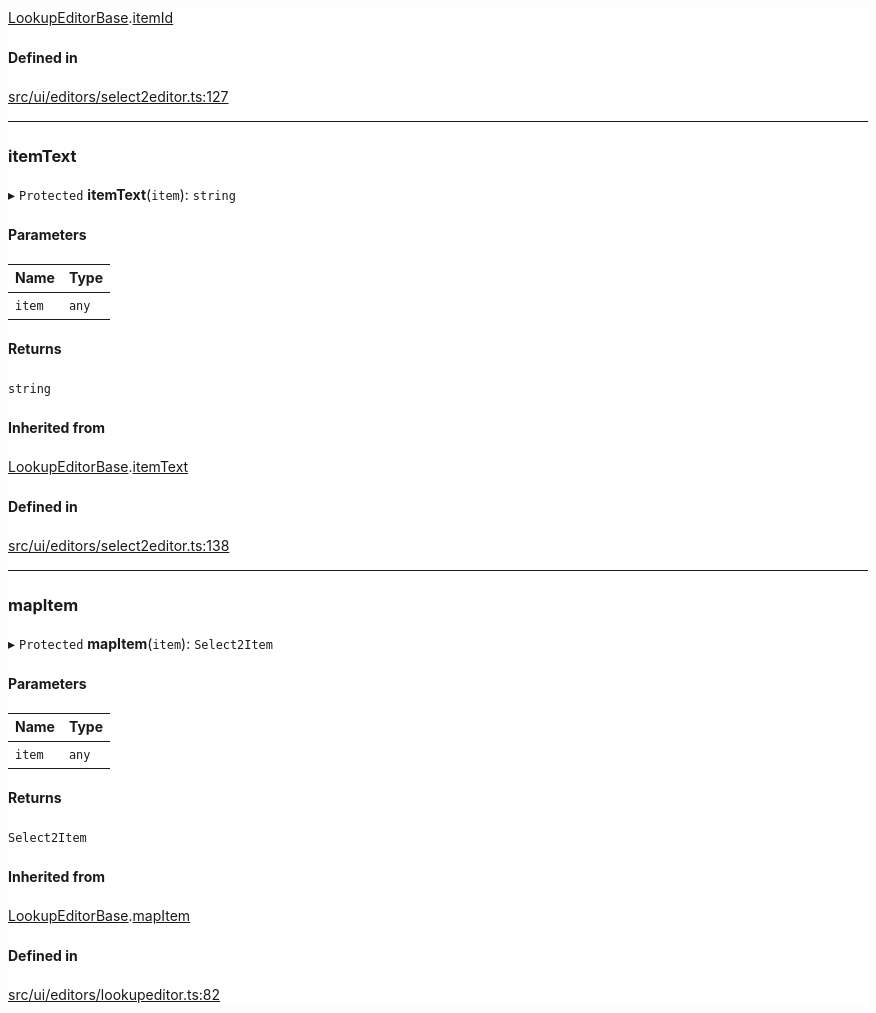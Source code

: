 [LookupEditorBase](corelib.LookupEditorBase.md).[itemId](corelib.LookupEditorBase.md#itemid)

#### Defined in

[src/ui/editors/select2editor.ts:127](https://github.com/serenity-is/serenity/blob/master/packages/corelib/src/ui/editors/select2editor.ts#line&#x3D;127)

___

### itemText

▸ `Protected` **itemText**(`item`): `string`

#### Parameters

| Name | Type |
| :------ | :------ |
| `item` | `any` |

#### Returns

`string`

#### Inherited from

[LookupEditorBase](corelib.LookupEditorBase.md).[itemText](corelib.LookupEditorBase.md#itemtext)

#### Defined in

[src/ui/editors/select2editor.ts:138](https://github.com/serenity-is/serenity/blob/master/packages/corelib/src/ui/editors/select2editor.ts#line&#x3D;138)

___

### mapItem

▸ `Protected` **mapItem**(`item`): `Select2Item`

#### Parameters

| Name | Type |
| :------ | :------ |
| `item` | `any` |

#### Returns

`Select2Item`

#### Inherited from

[LookupEditorBase](corelib.LookupEditorBase.md).[mapItem](corelib.LookupEditorBase.md#mapitem)

#### Defined in

[src/ui/editors/lookupeditor.ts:82](https://github.com/serenity-is/serenity/blob/master/packages/corelib/src/ui/editors/lookupeditor.ts#line&#x3D;82)
